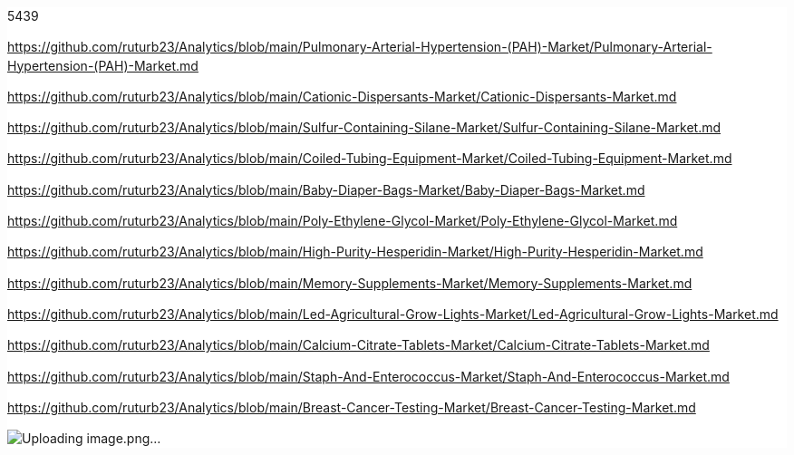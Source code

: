 5439</p><p><a href="https://github.com/ruturb23/Analytics/blob/main/Pulmonary-Arterial-Hypertension-(PAH)-Market/Pulmonary-Arterial-Hypertension-(PAH)-Market.md">https://github.com/ruturb23/Analytics/blob/main/Pulmonary-Arterial-Hypertension-(PAH)-Market/Pulmonary-Arterial-Hypertension-(PAH)-Market.md</a></p><p><a href="https://github.com/ruturb23/Analytics/blob/main/Cationic-Dispersants-Market/Cationic-Dispersants-Market.md">https://github.com/ruturb23/Analytics/blob/main/Cationic-Dispersants-Market/Cationic-Dispersants-Market.md</a></p><p><a href="https://github.com/ruturb23/Analytics/blob/main/Sulfur-Containing-Silane-Market/Sulfur-Containing-Silane-Market.md">https://github.com/ruturb23/Analytics/blob/main/Sulfur-Containing-Silane-Market/Sulfur-Containing-Silane-Market.md</a></p><p><a href="https://github.com/ruturb23/Analytics/blob/main/Coiled-Tubing-Equipment-Market/Coiled-Tubing-Equipment-Market.md">https://github.com/ruturb23/Analytics/blob/main/Coiled-Tubing-Equipment-Market/Coiled-Tubing-Equipment-Market.md</a></p><p><a href="https://github.com/ruturb23/Analytics/blob/main/Baby-Diaper-Bags-Market/Baby-Diaper-Bags-Market.md">https://github.com/ruturb23/Analytics/blob/main/Baby-Diaper-Bags-Market/Baby-Diaper-Bags-Market.md</a></p><p><a href="https://github.com/ruturb23/Analytics/blob/main/Poly-Ethylene-Glycol-Market/Poly-Ethylene-Glycol-Market.md">https://github.com/ruturb23/Analytics/blob/main/Poly-Ethylene-Glycol-Market/Poly-Ethylene-Glycol-Market.md</a></p><p><a href="https://github.com/ruturb23/Analytics/blob/main/High-Purity-Hesperidin-Market/High-Purity-Hesperidin-Market.md">https://github.com/ruturb23/Analytics/blob/main/High-Purity-Hesperidin-Market/High-Purity-Hesperidin-Market.md</a></p><p><a href="https://github.com/ruturb23/Analytics/blob/main/Memory-Supplements-Market/Memory-Supplements-Market.md">https://github.com/ruturb23/Analytics/blob/main/Memory-Supplements-Market/Memory-Supplements-Market.md</a></p><p><a href="https://github.com/ruturb23/Analytics/blob/main/Led-Agricultural-Grow-Lights-Market/Led-Agricultural-Grow-Lights-Market.md">https://github.com/ruturb23/Analytics/blob/main/Led-Agricultural-Grow-Lights-Market/Led-Agricultural-Grow-Lights-Market.md</a></p><p><a href="https://github.com/ruturb23/Analytics/blob/main/Calcium-Citrate-Tablets-Market/Calcium-Citrate-Tablets-Market.md">https://github.com/ruturb23/Analytics/blob/main/Calcium-Citrate-Tablets-Market/Calcium-Citrate-Tablets-Market.md</a></p><p><a href="https://github.com/ruturb23/Analytics/blob/main/Staph-And-Enterococcus-Market/Staph-And-Enterococcus-Market.md">https://github.com/ruturb23/Analytics/blob/main/Staph-And-Enterococcus-Market/Staph-And-Enterococcus-Market.md</a></p><p><a href="https://github.com/ruturb23/Analytics/blob/main/Breast-Cancer-Testing-Market/Breast-Cancer-Testing-Market.md">https://github.com/ruturb23/Analytics/blob/main/Breast-Cancer-Testing-Market/Breast-Cancer-Testing-Market.md</a></p>
![Uploading image.png…]()
